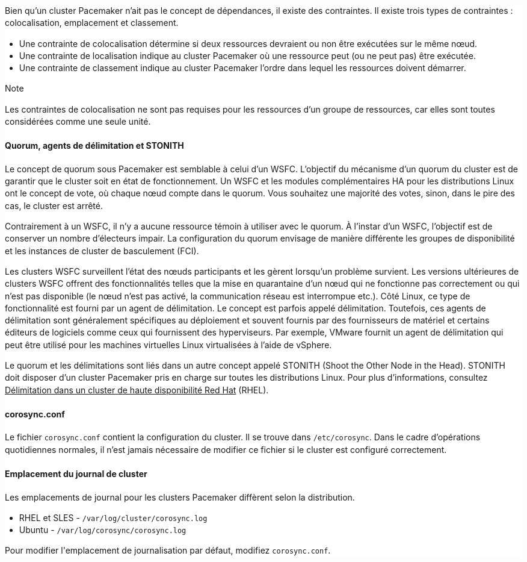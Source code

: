 Bien qu’un cluster Pacemaker n’ait pas le concept de dépendances, il existe des contraintes. Il existe trois types de contraintes : colocalisation, emplacement et classement.
-   Une contrainte de colocalisation détermine si deux ressources devraient ou non être exécutées sur le même nœud.
-   Une contrainte de localisation indique au cluster Pacemaker où une ressource peut (ou ne peut pas) être exécutée.
-   Une contrainte de classement indique au cluster Pacemaker l’ordre dans lequel les ressources doivent démarrer.

> [!NOTE]
> Les contraintes de colocalisation ne sont pas requises pour les ressources d’un groupe de ressources, car elles sont toutes considérées comme une seule unité.

#### <a name="quorum-fence-agents-and-stonith"></a>Quorum, agents de délimitation et STONITH
Le concept de quorum sous Pacemaker est semblable à celui d’un WSFC. L’objectif du mécanisme d’un quorum du cluster est de garantir que le cluster soit en état de fonctionnement. Un WSFC et les modules complémentaires HA pour les distributions Linux ont le concept de vote, où chaque nœud compte dans le quorum. Vous souhaitez une majorité des votes, sinon, dans le pire des cas, le cluster est arrêté.

Contrairement à un WSFC, il n’y a aucune ressource témoin à utiliser avec le quorum. À l’instar d’un WSFC, l’objectif est de conserver un nombre d’électeurs impair. La configuration du quorum envisage de manière différente les groupes de disponibilité et les instances de cluster de basculement (FCI).

Les clusters WSFC surveillent l’état des nœuds participants et les gèrent lorsqu’un problème survient. Les versions ultérieures de clusters WSFC offrent des fonctionnalités telles que la mise en quarantaine d’un nœud qui ne fonctionne pas correctement ou qui n’est pas disponible (le nœud n’est pas activé, la communication réseau est interrompue etc.). Côté Linux, ce type de fonctionnalité est fourni par un agent de délimitation. Le concept est parfois appelé délimitation. Toutefois, ces agents de délimitation sont généralement spécifiques au déploiement et souvent fournis par des fournisseurs de matériel et certains éditeurs de logiciels comme ceux qui fournissent des hyperviseurs. Par exemple, VMware fournit un agent de délimitation qui peut être utilisé pour les machines virtuelles Linux virtualisées à l’aide de vSphere.

Le quorum et les délimitations sont liés dans un autre concept appelé STONITH (Shoot the Other Node in the Head). STONITH doit disposer d’un cluster Pacemaker pris en charge sur toutes les distributions Linux. Pour plus d’informations, consultez [Délimitation dans un cluster de haute disponibilité Red Hat](https://access.redhat.com/solutions/15575) (RHEL).

#### <a name="corosyncconf"></a>corosync.conf
Le fichier `corosync.conf` contient la configuration du cluster. Il se trouve dans `/etc/corosync`. Dans le cadre d’opérations quotidiennes normales, il n’est jamais nécessaire de modifier ce fichier si le cluster est configuré correctement.

#### <a name="cluster-log-location"></a>Emplacement du journal de cluster
Les emplacements de journal pour les clusters Pacemaker diffèrent selon la distribution.
-   RHEL et SLES - `/var/log/cluster/corosync.log`
-   Ubuntu - `/var/log/corosync/corosync.log`

Pour modifier l'emplacement de journalisation par défaut, modifiez `corosync.conf`.
